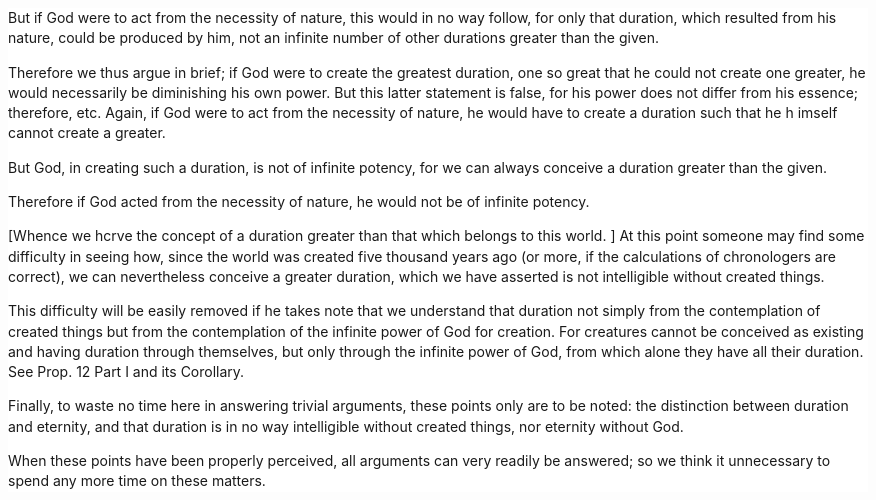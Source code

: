 But if God were to act from the necessity of nature, this would in no way follow, for only that duration, which resulted from his nature, could be produced by him, not an infinite number of other durations greater than the given.

Therefore we thus argue in brief; if God were to create the greatest duration, one so great that he could not create one greater, he would necessarily be diminishing his own power. But this latter statement is false, for his power does not differ from his essence; therefore, etc. Again, if God were to act from the necessity of nature, he would have to create a duration such that he h imself cannot create a greater. 

But God, in creating such a duration, is not of infinite potency, for we can always conceive a duration greater than the given. 

Therefore if God acted from the necessity of nature, he would not be of infinite potency.

[Whence we hcrve the concept of a duration greater than that which belongs to this world. ] At this point someone may find some difficulty in seeing how, since the
world was created five thousand years ago (or more, if the calculations of chronologers are correct), we can nevertheless conceive a greater duration, which
we have asserted is not intelligible without created things. 

This difficulty will be easily removed if he takes note that we understand that duration not simply from
the contemplation of created things but from the contemplation of the infinite
power of God for creation. For creatures cannot be conceived as existing and having duration through themselves, but only through the infinite power of God, from which alone they have all their duration. See Prop. 12 Part I and its Corollary.

Finally, to waste no time here in answering trivial arguments, these points only are to be noted: the distinction between duration and eternity, and that duration
is in no way intelligible without created things, nor eternity without God. 

When these points have been properly perceived, all arguments can very readily be answered; so we think it unnecessary to spend any more time on these matters. 

